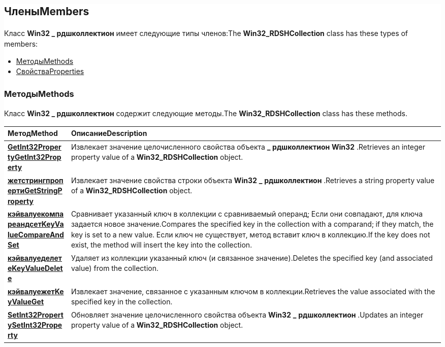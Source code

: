 ## <a name="members"></a><span data-ttu-id="ced81-109">Члены</span><span class="sxs-lookup"><span data-stu-id="ced81-109">Members</span></span>

<span data-ttu-id="ced81-110">Класс **Win32 \_ рдшколлектион** имеет следующие типы членов:</span><span class="sxs-lookup"><span data-stu-id="ced81-110">The **Win32\_RDSHCollection** class has these types of members:</span></span>

-   [<span data-ttu-id="ced81-111">Методы</span><span class="sxs-lookup"><span data-stu-id="ced81-111">Methods</span></span>](#methods)
-   [<span data-ttu-id="ced81-112">Свойства</span><span class="sxs-lookup"><span data-stu-id="ced81-112">Properties</span></span>](#properties)

### <a name="methods"></a><span data-ttu-id="ced81-113">Методы</span><span class="sxs-lookup"><span data-stu-id="ced81-113">Methods</span></span>

<span data-ttu-id="ced81-114">Класс **Win32 \_ рдшколлектион** содержит следующие методы.</span><span class="sxs-lookup"><span data-stu-id="ced81-114">The **Win32\_RDSHCollection** class has these methods.</span></span>



| <span data-ttu-id="ced81-115">Метод</span><span class="sxs-lookup"><span data-stu-id="ced81-115">Method</span></span>                                                                      | <span data-ttu-id="ced81-116">Описание</span><span class="sxs-lookup"><span data-stu-id="ced81-116">Description</span></span>                                                                                                                                                                                            |
|:----------------------------------------------------------------------------|:-------------------------------------------------------------------------------------------------------------------------------------------------------------------------------------------------------|
| [<span data-ttu-id="ced81-117">**GetInt32Property**</span><span class="sxs-lookup"><span data-stu-id="ced81-117">**GetInt32Property**</span></span>](getint32property-win32-rdshcollection.md)           | <span data-ttu-id="ced81-118">Извлекает значение целочисленного свойства объекта **\_ рдшколлектион Win32** .</span><span class="sxs-lookup"><span data-stu-id="ced81-118">Retrieves an integer property value of a **Win32\_RDSHCollection** object.</span></span><br/>                                                                                                                  |
| [<span data-ttu-id="ced81-119">**жетстрингпроперти**</span><span class="sxs-lookup"><span data-stu-id="ced81-119">**GetStringProperty**</span></span>](getstringproperty-win32-rdshcollection.md)         | <span data-ttu-id="ced81-120">Извлекает значение свойства строки объекта **Win32 \_ рдшколлектион** .</span><span class="sxs-lookup"><span data-stu-id="ced81-120">Retrieves a string property value of a **Win32\_RDSHCollection** object.</span></span><br/>                                                                                                                    |
| [<span data-ttu-id="ced81-121">**кэйвалуекомпареандсет**</span><span class="sxs-lookup"><span data-stu-id="ced81-121">**KeyValueCompareAndSet**</span></span>](win32-rdshcollection-keyvaluecompareandset.md) | <span data-ttu-id="ced81-122">Сравнивает указанный ключ в коллекции с сравниваемый операнд; Если они совпадают, для ключа задается новое значение.</span><span class="sxs-lookup"><span data-stu-id="ced81-122">Compares the specified key in the collection with a comparand; if they match, the key is set to a new value.</span></span> <span data-ttu-id="ced81-123">Если ключ не существует, метод вставит ключ в коллекцию.</span><span class="sxs-lookup"><span data-stu-id="ced81-123">If the key does not exist, the method will insert the key into the collection.</span></span><br/> |
| [<span data-ttu-id="ced81-124">**кэйвалуеделете**</span><span class="sxs-lookup"><span data-stu-id="ced81-124">**KeyValueDelete**</span></span>](win32-rdshcollection-keyvaluedelete.md)               | <span data-ttu-id="ced81-125">Удаляет из коллекции указанный ключ (и связанное значение).</span><span class="sxs-lookup"><span data-stu-id="ced81-125">Deletes the specified key (and associated value) from the collection.</span></span><br/>                                                                                                                       |
| [<span data-ttu-id="ced81-126">**кэйвалуежет**</span><span class="sxs-lookup"><span data-stu-id="ced81-126">**KeyValueGet**</span></span>](win32-rdshcollection-keyvalueget.md)                     | <span data-ttu-id="ced81-127">Извлекает значение, связанное с указанным ключом в коллекции.</span><span class="sxs-lookup"><span data-stu-id="ced81-127">Retrieves the value associated with the specified key in the collection.</span></span><br/>                                                                                                                    |
| [<span data-ttu-id="ced81-128">**SetInt32Property**</span><span class="sxs-lookup"><span data-stu-id="ced81-128">**SetInt32Property**</span></span>](setint32property-win32-rdshcollection.md)           | <span data-ttu-id="ced81-129">Обновляет значение целочисленного свойства объекта **Win32 \_ рдшколлектион** .</span><span class="sxs-lookup"><span data-stu-id="ced81-129">Updates an integer property value of a **Win32\_RDSHCollection** object.</span></span><br/>                                                                                                                    |